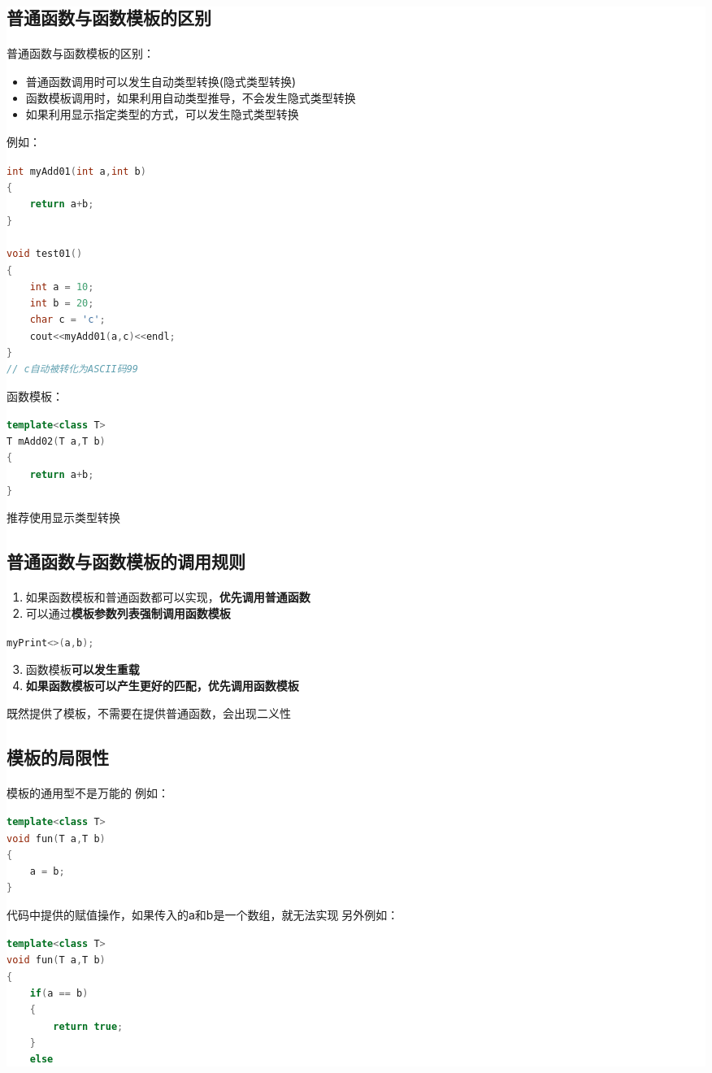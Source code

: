 ## 普通函数与函数模板的区别
普通函数与函数模板的区别：
+ 普通函数调用时可以发生自动类型转换(隐式类型转换)
+ 函数模板调用时，如果利用自动类型推导，不会发生隐式类型转换
+ 如果利用显示指定类型的方式，可以发生隐式类型转换

例如：
~~~c++
int myAdd01(int a,int b)
{
	return a+b;
}

void test01()
{
	int a = 10;
	int b = 20;
	char c = 'c';
	cout<<myAdd01(a,c)<<endl;
}
// c自动被转化为ASCII码99
~~~
函数模板：
~~~c++
template<class T>
T mAdd02(T a,T b)
{
	return a+b;
}
~~~
推荐使用显示类型转换

## 普通函数与函数模板的调用规则
1. 如果函数模板和普通函数都可以实现，**优先调用普通函数**
2. 可以通过**模板参数列表强制调用函数模板**
~~~c++
myPrint<>(a,b);
~~~
3. 函数模板**可以发生重载**
4. **如果函数模板可以产生更好的匹配，优先调用函数模板**

既然提供了模板，不需要在提供普通函数，会出现二义性

## 模板的局限性
模板的通用型不是万能的
例如：
~~~c++
template<class T>
void fun(T a,T b)
{
	a = b;
}
~~~
代码中提供的赋值操作，如果传入的a和b是一个数组，就无法实现
另外例如：
~~~c++
template<class T>
void fun(T a,T b)
{
	if(a == b)
	{
		return true;
	}
	else
~~~